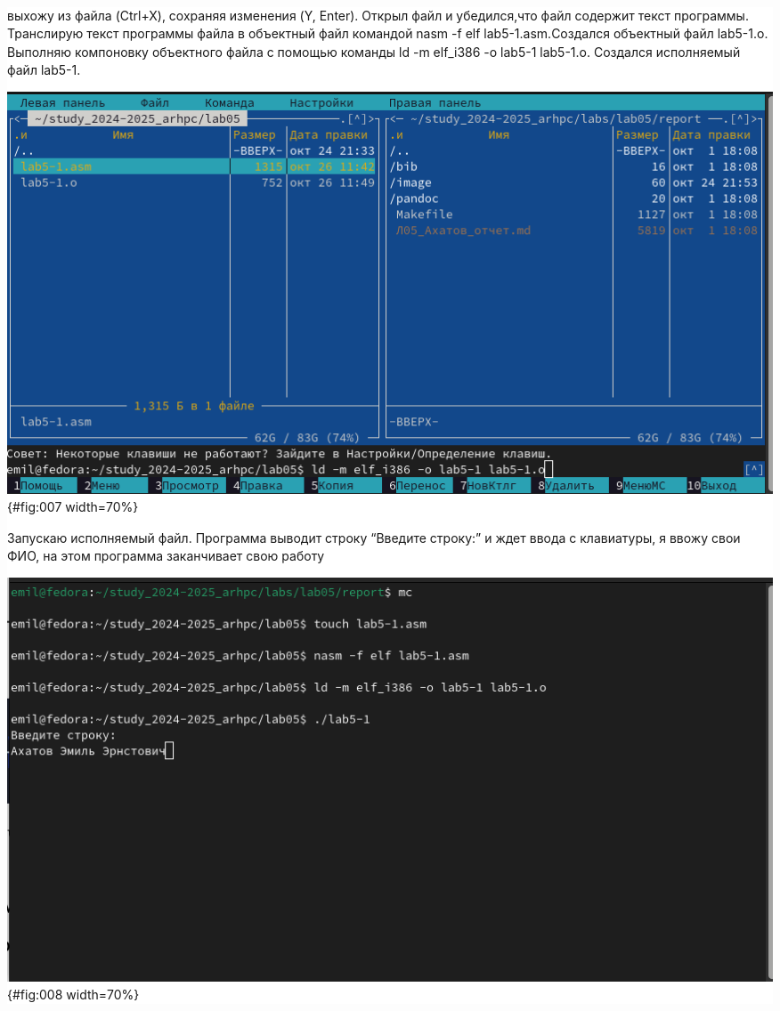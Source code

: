
выхожу из файла (Ctrl+X), сохраняя изменения (Y, Enter).
Открыл файл и убедился,что файл содержит текст программы.
Транслирую текст программы файла в объектный файл командой nasm -f elf
lab5-1.asm.Создался объектный файл lab5-1.o. Выполняю компоновку объектного
файла с помощью команды ld -m elf_i386 -o lab5-1 lab5-1.o. Создался
исполняемый файл lab5-1.

![Компиляция файла и передача на обработку](image/7.png){#fig:007 width=70%}

Запускаю исполняемый файл. Программа выводит строку “Введите строку:”
и ждет ввода с клавиатуры, я ввожу свои ФИО, на этом программа заканчивает
свою работу

![Исполнение файла](image/8.png){#fig:008 width=70%}
